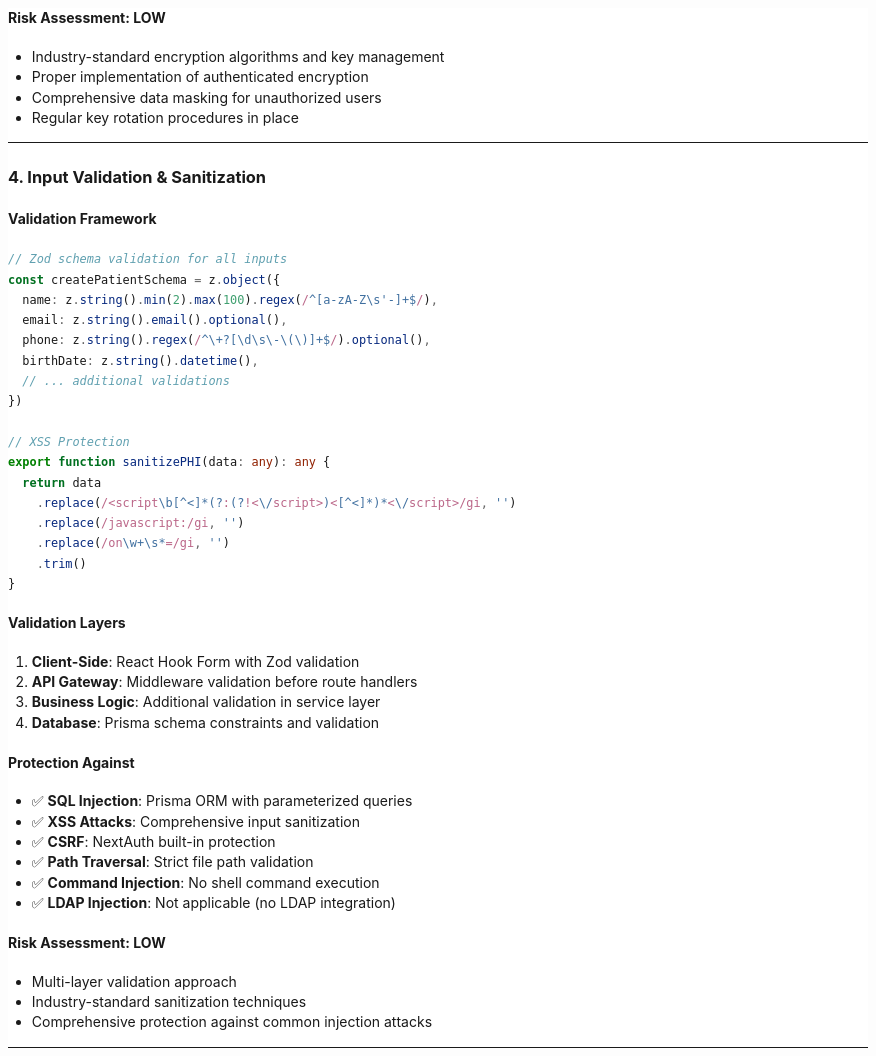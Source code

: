 #### **Risk Assessment: LOW**
- Industry-standard encryption algorithms and key management
- Proper implementation of authenticated encryption
- Comprehensive data masking for unauthorized users
- Regular key rotation procedures in place

---

### 4. Input Validation & Sanitization

#### **Validation Framework**
```typescript
// Zod schema validation for all inputs
const createPatientSchema = z.object({
  name: z.string().min(2).max(100).regex(/^[a-zA-Z\s'-]+$/),
  email: z.string().email().optional(),
  phone: z.string().regex(/^\+?[\d\s\-\(\)]+$/).optional(),
  birthDate: z.string().datetime(),
  // ... additional validations
})

// XSS Protection
export function sanitizePHI(data: any): any {
  return data
    .replace(/<script\b[^<]*(?:(?!<\/script>)<[^<]*)*<\/script>/gi, '')
    .replace(/javascript:/gi, '')
    .replace(/on\w+\s*=/gi, '')
    .trim()
}
```

#### **Validation Layers**
1. **Client-Side**: React Hook Form with Zod validation
2. **API Gateway**: Middleware validation before route handlers
3. **Business Logic**: Additional validation in service layer
4. **Database**: Prisma schema constraints and validation

#### **Protection Against**
- ✅ **SQL Injection**: Prisma ORM with parameterized queries
- ✅ **XSS Attacks**: Comprehensive input sanitization
- ✅ **CSRF**: NextAuth built-in protection
- ✅ **Path Traversal**: Strict file path validation
- ✅ **Command Injection**: No shell command execution
- ✅ **LDAP Injection**: Not applicable (no LDAP integration)

#### **Risk Assessment: LOW**
- Multi-layer validation approach
- Industry-standard sanitization techniques
- Comprehensive protection against common injection attacks

---
